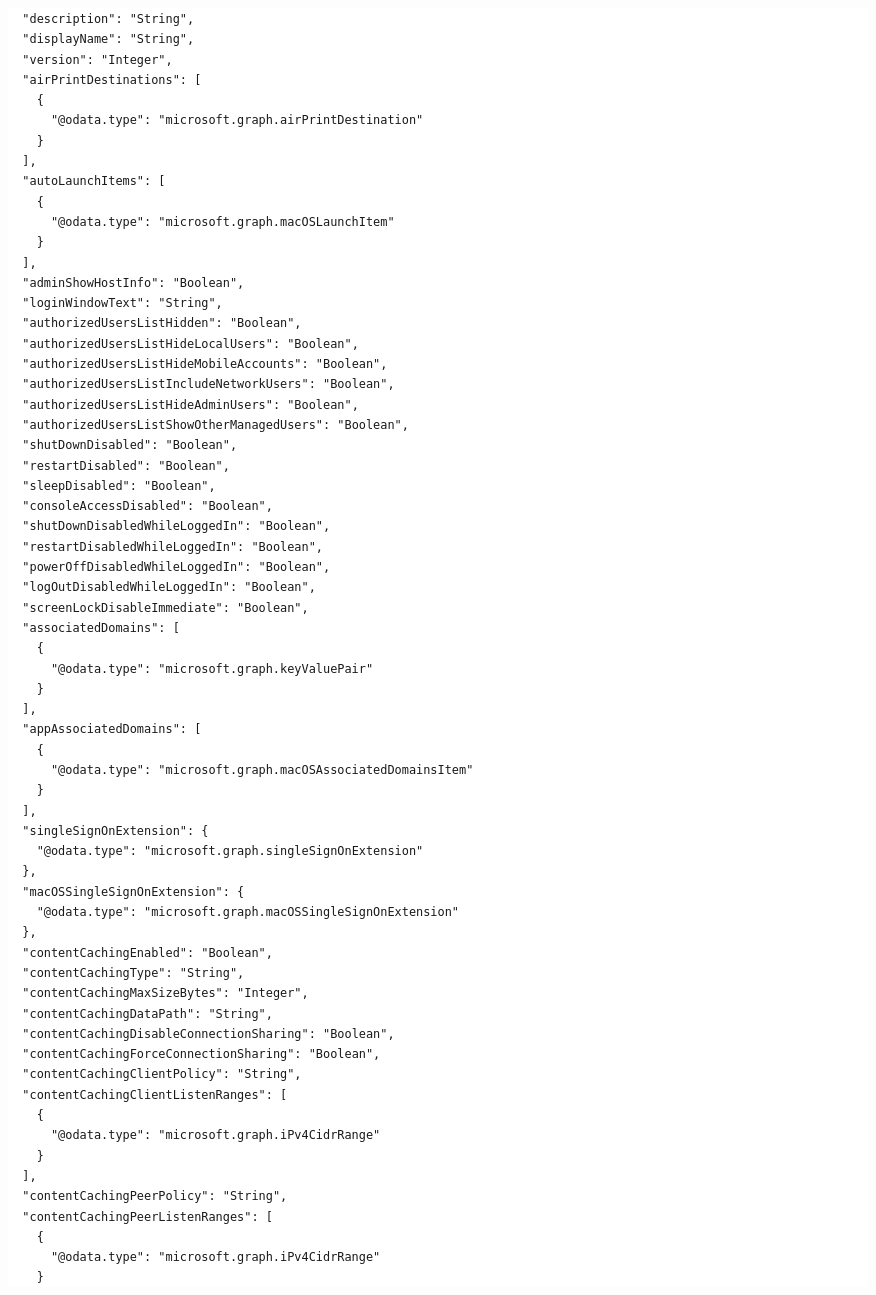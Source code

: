``` http
  "description": "String",
  "displayName": "String",
  "version": "Integer",
  "airPrintDestinations": [
    {
      "@odata.type": "microsoft.graph.airPrintDestination"
    }
  ],
  "autoLaunchItems": [
    {
      "@odata.type": "microsoft.graph.macOSLaunchItem"
    }
  ],
  "adminShowHostInfo": "Boolean",
  "loginWindowText": "String",
  "authorizedUsersListHidden": "Boolean",
  "authorizedUsersListHideLocalUsers": "Boolean",
  "authorizedUsersListHideMobileAccounts": "Boolean",
  "authorizedUsersListIncludeNetworkUsers": "Boolean",
  "authorizedUsersListHideAdminUsers": "Boolean",
  "authorizedUsersListShowOtherManagedUsers": "Boolean",
  "shutDownDisabled": "Boolean",
  "restartDisabled": "Boolean",
  "sleepDisabled": "Boolean",
  "consoleAccessDisabled": "Boolean",
  "shutDownDisabledWhileLoggedIn": "Boolean",
  "restartDisabledWhileLoggedIn": "Boolean",
  "powerOffDisabledWhileLoggedIn": "Boolean",
  "logOutDisabledWhileLoggedIn": "Boolean",
  "screenLockDisableImmediate": "Boolean",
  "associatedDomains": [
    {
      "@odata.type": "microsoft.graph.keyValuePair"
    }
  ],
  "appAssociatedDomains": [
    {
      "@odata.type": "microsoft.graph.macOSAssociatedDomainsItem"
    }
  ],
  "singleSignOnExtension": {
    "@odata.type": "microsoft.graph.singleSignOnExtension"
  },
  "macOSSingleSignOnExtension": {
    "@odata.type": "microsoft.graph.macOSSingleSignOnExtension"
  },
  "contentCachingEnabled": "Boolean",
  "contentCachingType": "String",
  "contentCachingMaxSizeBytes": "Integer",
  "contentCachingDataPath": "String",
  "contentCachingDisableConnectionSharing": "Boolean",
  "contentCachingForceConnectionSharing": "Boolean",
  "contentCachingClientPolicy": "String",
  "contentCachingClientListenRanges": [
    {
      "@odata.type": "microsoft.graph.iPv4CidrRange"
    }
  ],
  "contentCachingPeerPolicy": "String",
  "contentCachingPeerListenRanges": [
    {
      "@odata.type": "microsoft.graph.iPv4CidrRange"
    }
```